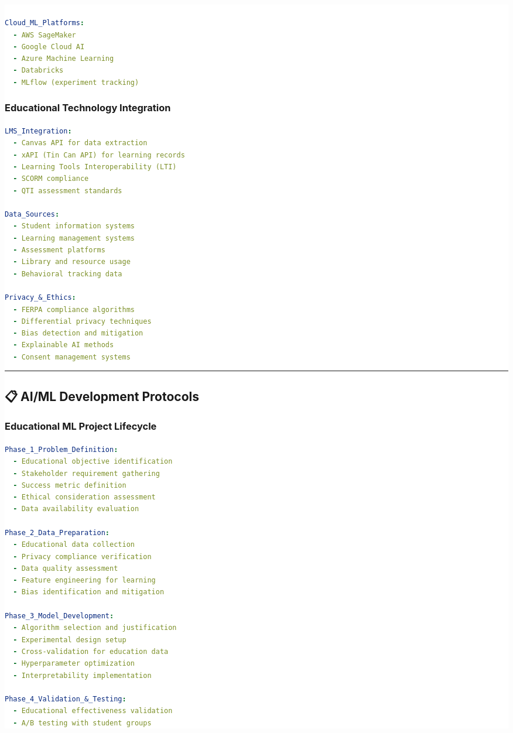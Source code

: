 ```yaml

Cloud_ML_Platforms:
  - AWS SageMaker
  - Google Cloud AI
  - Azure Machine Learning
  - Databricks
  - MLflow (experiment tracking)
```

### **Educational Technology Integration**
```yaml
LMS_Integration:
  - Canvas API for data extraction
  - xAPI (Tin Can API) for learning records
  - Learning Tools Interoperability (LTI)
  - SCORM compliance
  - QTI assessment standards

Data_Sources:
  - Student information systems
  - Learning management systems
  - Assessment platforms
  - Library and resource usage
  - Behavioral tracking data

Privacy_&_Ethics:
  - FERPA compliance algorithms
  - Differential privacy techniques
  - Bias detection and mitigation
  - Explainable AI methods
  - Consent management systems
```

---

## **📋 AI/ML Development Protocols**

### **Educational ML Project Lifecycle**
```yaml
Phase_1_Problem_Definition:
  - Educational objective identification
  - Stakeholder requirement gathering
  - Success metric definition
  - Ethical consideration assessment
  - Data availability evaluation

Phase_2_Data_Preparation:
  - Educational data collection
  - Privacy compliance verification
  - Data quality assessment
  - Feature engineering for learning
  - Bias identification and mitigation

Phase_3_Model_Development:
  - Algorithm selection and justification
  - Experimental design setup
  - Cross-validation for education data
  - Hyperparameter optimization
  - Interpretability implementation

Phase_4_Validation_&_Testing:
  - Educational effectiveness validation
  - A/B testing with student groups
```